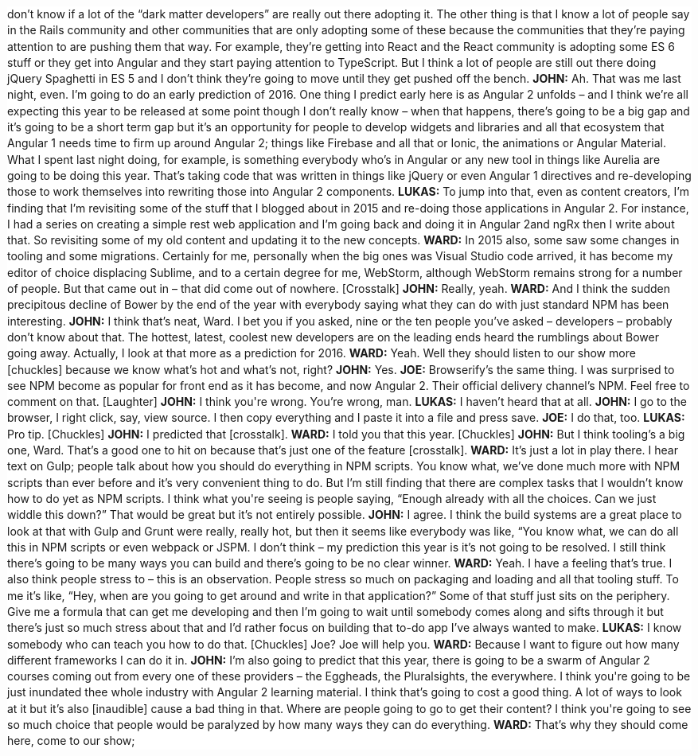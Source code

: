 don’t know if a lot of the “dark matter developers” are really out there adopting it. The other thing is that I know a lot of people say in the Rails community and other communities that are only adopting some of these because the communities that they’re paying attention to are pushing them that way. For example, they’re getting into React and the React community is adopting some ES 6 stuff or they get into Angular and they start paying attention to TypeScript. But I think a lot of people are still out there doing jQuery Spaghetti in ES 5 and I don’t think they’re going to move until they get pushed off the bench. **JOHN:** Ah. That was me last night, even. I’m going to do an early prediction of 2016. One thing I predict early here is as Angular 2 unfolds – and I think we’re all expecting this year to be released at some point though I don’t really know – when that happens, there’s going to be a big gap and it’s going to be a short term gap but it’s an opportunity for people to develop widgets and libraries and all that ecosystem that Angular 1 needs time to firm up around Angular 2; things like Firebase and all that or Ionic, the animations or Angular Material. What I spent last night doing, for example, is something everybody who’s in Angular or any new tool in things like Aurelia are going to be doing this year. That’s taking code that was written in things like jQuery or even Angular 1 directives and re-developing those to work themselves into rewriting those into Angular 2 components. **LUKAS:** To jump into that, even as content creators, I’m finding that I’m revisiting some of the stuff that I blogged about in 2015 and re-doing those applications in Angular 2. For instance, I had a series on creating a simple rest web application and I’m going back and doing it in Angular 2and ngRx then I write about that. So revisiting some of my old content and updating it to the new concepts. **WARD:** In 2015 also, some saw some changes in tooling and some migrations. Certainly for me, personally when the big ones was Visual Studio code arrived, it has become my editor of choice displacing Sublime, and to a certain degree for me, WebStorm, although WebStorm remains strong for a number of people. But that came out in – that did come out of nowhere. [Crosstalk] **JOHN:** Really, yeah. **WARD:** And I think the sudden precipitous decline of Bower by the end of the year with everybody saying what they can do with just standard NPM has been interesting. **JOHN:** I think that’s neat, Ward. I bet you if you asked, nine or the ten people you’ve asked – developers – probably don’t know about that. The hottest, latest, coolest new developers are on the leading ends heard the rumblings about Bower going away. Actually, I look at that more as a prediction for 2016. **WARD:** Yeah. Well they should listen to our show more [chuckles] because we know what’s hot and what’s not, right? **JOHN:** Yes. **JOE:** Browserify’s the same thing. I was surprised to see NPM become as popular for front end as it has become, and now Angular 2. Their official delivery channel’s NPM. Feel free to comment on that. [Laughter] **JOHN:** I think you're wrong. You’re wrong, man. **LUKAS:** I haven’t heard that at all. **JOHN:** I go to the browser, I right click, say, view source. I then copy everything and I paste it into a file and press save. **JOE:** I do that, too. **LUKAS:** Pro tip. [Chuckles] **JOHN:** I predicted that [crosstalk]. **WARD:** I told you that this year. [Chuckles] **JOHN:** But I think tooling’s a big one, Ward. That’s a good one to hit on because that’s just one of the feature [crosstalk]. **WARD:** It’s just a lot in play there. I hear text on Gulp; people talk about how you should do everything in NPM scripts. You know what, we’ve done much more with NPM scripts than ever before and it’s very convenient thing to do. But I’m still finding that there are complex tasks that I wouldn’t know how to do yet as NPM scripts. I think what you're seeing is people saying, “Enough already with all the choices. Can we just widdle this down?” That would be great but it’s not entirely possible. **JOHN:** I agree. I think the build systems are a great place to look at that with Gulp and Grunt were really, really hot, but then it seems like everybody was like, “You know what, we can do all this in NPM scripts or even webpack or JSPM. I don’t think – my prediction this year is it’s not going to be resolved. I still think there’s going to be many ways you can build and there’s going to be no clear winner. **WARD:** Yeah. I have a feeling that’s true. I also think people stress to – this is an observation. People stress so much on packaging and loading and all that tooling stuff. To me it’s like, “Hey, when are you going to get around and write in that application?” Some of that stuff just sits on the periphery. Give me a formula that can get me developing and then I’m going to wait until somebody comes along and sifts through it but there’s just so much stress about that and I’d rather focus on building that to-do app I’ve always wanted to make. **LUKAS:** I know somebody who can teach you how to do that. [Chuckles] Joe? Joe will help you. **WARD:** Because I want to figure out how many different frameworks I can do it in. **JOHN:** I’m also going to predict that this year, there is going to be a swarm of Angular 2 courses coming out from every one of these providers – the Eggheads, the Pluralsights, the everywhere. I think you're going to be just inundated thee whole industry with Angular 2 learning material. I think that’s going to cost a good thing. A lot of ways to look at it but it’s also [inaudible] cause a bad thing in that. Where are people going to go to get their content? I think you're going to see so much choice that people would be paralyzed by how many ways they can do everything. **WARD:** That’s why they should come here, come to our show;